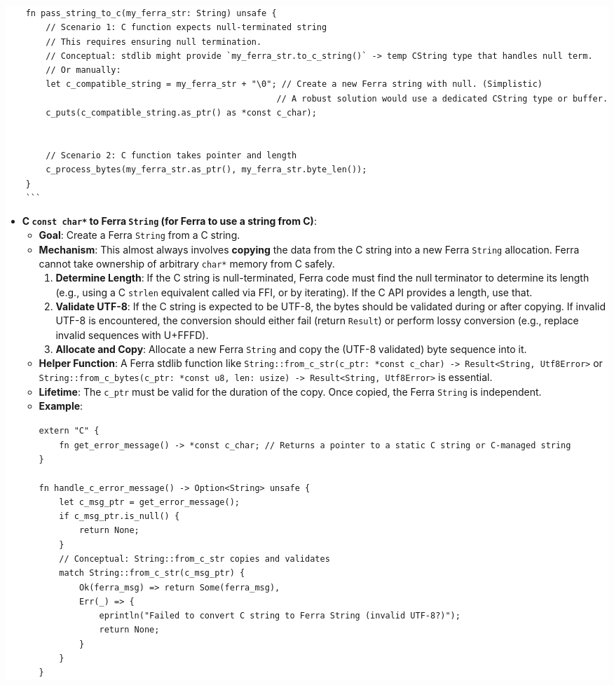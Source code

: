         fn pass_string_to_c(my_ferra_str: String) unsafe {
            // Scenario 1: C function expects null-terminated string
            // This requires ensuring null termination.
            // Conceptual: stdlib might provide `my_ferra_str.to_c_string()` -> temp CString type that handles null term.
            // Or manually:
            let c_compatible_string = my_ferra_str + "\0"; // Create a new Ferra string with null. (Simplistic)
                                                          // A robust solution would use a dedicated CString type or buffer.
            c_puts(c_compatible_string.as_ptr() as *const c_char);


            // Scenario 2: C function takes pointer and length
            c_process_bytes(my_ferra_str.as_ptr(), my_ferra_str.byte_len());
        }
        ```

*   **C `const char*` to Ferra `String` (for Ferra to use a string from C)**:
    *   **Goal**: Create a Ferra `String` from a C string.
    *   **Mechanism**: This almost always involves **copying** the data from the C string into a new Ferra `String` allocation. Ferra cannot take ownership of arbitrary `char*` memory from C safely.
        1.  **Determine Length**: If the C string is null-terminated, Ferra code must find the null terminator to determine its length (e.g., using a C `strlen` equivalent called via FFI, or by iterating). If the C API provides a length, use that.
        2.  **Validate UTF-8**: If the C string is expected to be UTF-8, the bytes should be validated during or after copying. If invalid UTF-8 is encountered, the conversion should either fail (return `Result`) or perform lossy conversion (e.g., replace invalid sequences with U+FFFD).
        3.  **Allocate and Copy**: Allocate a new Ferra `String` and copy the (UTF-8 validated) byte sequence into it.
    *   **Helper Function**: A Ferra stdlib function like `String::from_c_str(c_ptr: *const c_char) -> Result<String, Utf8Error>` or `String::from_c_bytes(c_ptr: *const u8, len: usize) -> Result<String, Utf8Error>` is essential.
    *   **Lifetime**: The `c_ptr` must be valid for the duration of the copy. Once copied, the Ferra `String` is independent.
    *   **Example**:
        ```ferra
        extern "C" {
            fn get_error_message() -> *const c_char; // Returns a pointer to a static C string or C-managed string
        }

        fn handle_c_error_message() -> Option<String> unsafe {
            let c_msg_ptr = get_error_message();
            if c_msg_ptr.is_null() {
                return None;
            }
            // Conceptual: String::from_c_str copies and validates
            match String::from_c_str(c_msg_ptr) { 
                Ok(ferra_msg) => return Some(ferra_msg),
                Err(_) => {
                    eprintln("Failed to convert C string to Ferra String (invalid UTF-8?)");
                    return None;
                }
            }
        }
        ```
